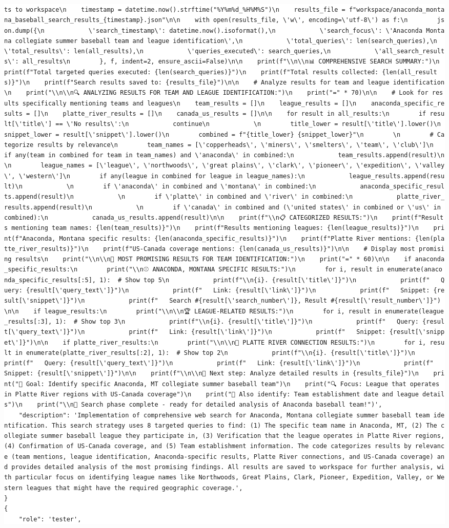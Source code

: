 ```
ts to workspace\n    timestamp = datetime.now().strftime("%Y%m%d_%H%M%S")\n    results_file = f"workspace/anaconda_montana_baseball_search_results_{timestamp}.json"\n\n    with open(results_file, \'w\', encoding=\'utf-8\') as f:\n        json.dump({\n            \'search_timestamp\': datetime.now().isoformat(),\n            \'search_focus\': \'Anaconda Montana collegiate summer baseball team and league identification\',\n            \'total_queries\': len(search_queries),\n            \'total_results\': len(all_results),\n            \'queries_executed\': search_queries,\n            \'all_search_results\': all_results\n        }, f, indent=2, ensure_ascii=False)\n\n    print(f"\\n\\n📊 COMPREHENSIVE SEARCH SUMMARY:")\n    print(f"Total targeted queries executed: {len(search_queries)}")\n    print(f"Total results collected: {len(all_results)}")\n    print(f"Search results saved to: {results_file}")\n\n    # Analyze results for team and league identification\n    print("\\n\\n🔍 ANALYZING RESULTS FOR TEAM AND LEAGUE IDENTIFICATION:")\n    print("=" * 70)\n\n    # Look for results specifically mentioning teams and leagues\n    team_results = []\n    league_results = []\n    anaconda_specific_results = []\n    platte_river_results = []\n    canada_us_results = []\n\n    for result in all_results:\n        if result[\'title\'] == \'No results\':\n            continue\n            \n        title_lower = result[\'title\'].lower()\n        snippet_lower = result[\'snippet\'].lower()\n        combined = f"{title_lower} {snippet_lower}"\n        \n        # Categorize results by relevance\n        team_names = [\'copperheads\', \'miners\', \'smelters\', \'team\', \'club\']\n        if any(team in combined for team in team_names) and \'anaconda\' in combined:\n            team_results.append(result)\n            \n        league_names = [\'league\', \'northwoods\', \'great plains\', \'clark\', \'pioneer\', \'expedition\', \'valley\', \'western\']\n        if any(league in combined for league in league_names):\n            league_results.append(result)\n            \n        if \'anaconda\' in combined and \'montana\' in combined:\n            anaconda_specific_results.append(result)\n            \n        if \'platte\' in combined and \'river\' in combined:\n            platte_river_results.append(result)\n            \n        if \'canada\' in combined and (\'united states\' in combined or \'us\' in combined):\n            canada_us_results.append(result)\n\n    print(f"\\n📋 CATEGORIZED RESULTS:")\n    print(f"Results mentioning team names: {len(team_results)}")\n    print(f"Results mentioning leagues: {len(league_results)}")\n    print(f"Anaconda, Montana specific results: {len(anaconda_specific_results)}")\n    print(f"Platte River mentions: {len(platte_river_results)}")\n    print(f"US-Canada coverage mentions: {len(canada_us_results)}")\n\n    # Display most promising results\n    print("\\n\\n🎯 MOST PROMISING RESULTS FOR TEAM IDENTIFICATION:")\n    print("=" * 60)\n\n    if anaconda_specific_results:\n        print("\\n⚾ ANACONDA, MONTANA SPECIFIC RESULTS:")\n        for i, result in enumerate(anaconda_specific_results[:5], 1):  # Show top 5\n            print(f"\\n{i}. {result[\'title\']}")\n            print(f"   Query: {result[\'query_text\']}")\n            print(f"   Link: {result[\'link\']}")\n            print(f"   Snippet: {result[\'snippet\']}")\n            print(f"   Search #{result[\'search_number\']}, Result #{result[\'result_number\']}")\n\n    if league_results:\n        print("\\n\\n🏆 LEAGUE-RELATED RESULTS:")\n        for i, result in enumerate(league_results[:3], 1):  # Show top 3\n            print(f"\\n{i}. {result[\'title\']}")\n            print(f"   Query: {result[\'query_text\']}")\n            print(f"   Link: {result[\'link\']}")\n            print(f"   Snippet: {result[\'snippet\']}")\n\n    if platte_river_results:\n        print("\\n\\n🌊 PLATTE RIVER CONNECTION RESULTS:")\n        for i, result in enumerate(platte_river_results[:2], 1):  # Show top 2\n            print(f"\\n{i}. {result[\'title\']}")\n            print(f"   Query: {result[\'query_text\']}")\n            print(f"   Link: {result[\'link\']}")\n            print(f"   Snippet: {result[\'snippet\']}")\n\n    print(f"\\n\\n📁 Next step: Analyze detailed results in {results_file}")\n    print("🎯 Goal: Identify specific Anaconda, MT collegiate summer baseball team")\n    print("🔍 Focus: League that operates in Platte River regions with US-Canada coverage")\n    print("📅 Also identify: Team establishment date and league details")\n    print("\\n🏁 Search phase complete - ready for detailed analysis of Anaconda baseball team!")',
    "description": 'Implementation of comprehensive web search for Anaconda, Montana collegiate summer baseball team identification. This search strategy uses 8 targeted queries to find: (1) The specific team name in Anaconda, MT, (2) The collegiate summer baseball league they participate in, (3) Verification that the league operates in Platte River regions, (4) Confirmation of US-Canada coverage, and (5) Team establishment information. The code categorizes results by relevance (team mentions, league identification, Anaconda-specific results, Platte River connections, and US-Canada coverage) and provides detailed analysis of the most promising findings. All results are saved to workspace for further analysis, with particular focus on identifying league names like Northwoods, Great Plains, Clark, Pioneer, Expedition, Valley, or Western leagues that might have the required geographic coverage.',
}
{
    "role": 'tester',
```